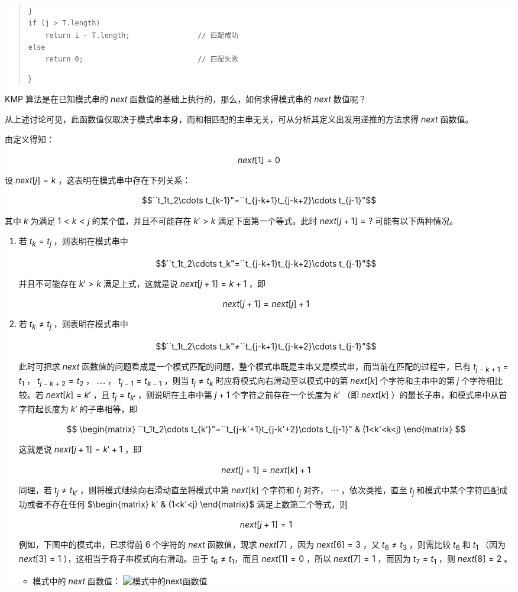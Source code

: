 >     }
>     if (j > T.length)
>         return i - T.length;                // 匹配成功
>     else
>         return 0;                           // 匹配失败
> }
> ```

KMP 算法是在已知模式串的 $next$ 函数值的基础上执行的，那么，如何求得模式串的 $next$ 数值呢？

从上述讨论可见，此函数值仅取决于模式串本身，而和相匹配的主串无关，可从分析其定义出发用递推的方法求得 $next$ 函数值。

由定义得知：

$$next[1]=0$$

设 $next[j]=k$ ，这表明在模式串中存在下列关系：

$$``t_1t_2\cdots t_{k-1}"=``t_{j-k+1}t_{j-k+2}\cdots t_{j-1}"$$

其中 $k$ 为满足 $1<k<j$ 的某个值，并且不可能存在 $k'>k$ 满足下面第一个等式。此时 $next[j+1]=?$ 可能有以下两种情况。

1. 若 $t_k=t_j$ ，则表明在模式串中

   $$``t_1t_2\cdots t_k"=``t_{j-k+1}t_{j-k+2}\cdots t_{j-1}"$$

   并且不可能存在 $k'>k$ 满足上式，这就是说 $next[j+1]=k+1$ ，即

   $$next[j+1]=next[j]+1$$

2. 若 $t_k≠t_j$ ，则表明在模式串中
   
   $$``t_1t_2\cdots t_k"≠``t_{j-k+1}t_{j-k+2}\cdots t_{j-1}"$$

   此时可把求 $next$ 函数值的问题看成是一个模式匹配的问题，整个模式串既是主串又是模式串，而当前在匹配的过程中，已有 $t_{j-k+1}=t_1$ ， $t_{j-k+2}=t_2$ ， $\cdots$ ， $t_{j-1}=t_{k-1}$ ，则当 $t_j≠t_k$ 时应将模式向右滑动至以模式中的第 $next[k]$ 个字符和主串中的第 $j$ 个字符相比较。若 $next[k]=k'$ ，且 $t_j=t_{k'}$ ，则说明在主串中第 $j+1$ 个字符之前存在一个长度为 $k'$ （即 $next[k]$ ）的最长子串，和模式串中从首字符起长度为 $k'$ 的子串相等，即
   
   $$
   \begin{matrix}
    ``t_1t_2\cdots t_{k'}"=``t_{j-k'+1}t_{j-k'+2}\cdots t_{j-1}" & (1<k'<k<j)
   \end{matrix}
   $$
   
   这就是说 $next[j+1]=k'+1$ ，即

   $$next[j+1]=next[k]+1$$
   
   同理，若 $t_j≠t_{k'}$ ，则将模式继续向右滑动直至将模式中第 $next[k]$ 个字符和 $t_j$ 对齐， $\cdots$ ，依次类推，直至 $t_j$ 和模式中某个字符匹配成功或者不存在任何 $\begin{matrix} k' & (1<k'<j) \end{matrix}$ 满足上数第二个等式，则
   
   $$next[j+1]=1$$
   
   例如，下图中的模式串，已求得前 $6$ 个字符的 $next$ 函数值，现求 $next[7]$ ，因为 $next[6]=3$ ，又 $t_6 \neq t_3$ ，则需比较 $t_6$ 和 $t_1$ （因为 $next[3]=1$ ），这相当于将子串模式向右滑动。由于 $t_6 \neq t_1$，而且 $next[1]=0$ ，所以 $next[7]=1$ ，而因为 $t_7=t_1$ ，则 $next[8]=2$ 。

   - 模式中的 $next$ 函数值：
     ![模式中的next函数值](https://static.owo.cab/notes/image/cs/ds/chapter04/模式中的next函数值.webp "模式中的next函数值")
